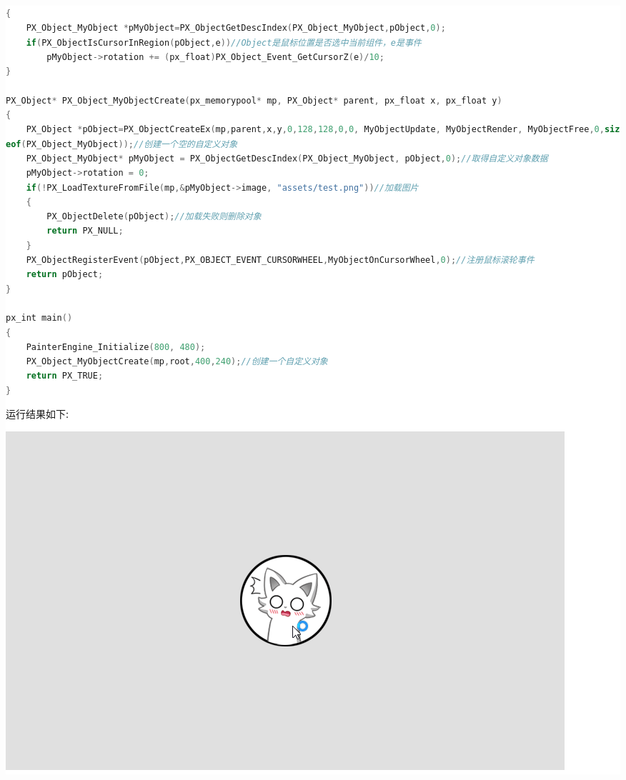 ```c
{
	PX_Object_MyObject *pMyObject=PX_ObjectGetDescIndex(PX_Object_MyObject,pObject,0);
	if(PX_ObjectIsCursorInRegion(pObject,e))//Object是鼠标位置是否选中当前组件，e是事件
		pMyObject->rotation += (px_float)PX_Object_Event_GetCursorZ(e)/10;
}

PX_Object* PX_Object_MyObjectCreate(px_memorypool* mp, PX_Object* parent, px_float x, px_float y)
{
	PX_Object *pObject=PX_ObjectCreateEx(mp,parent,x,y,0,128,128,0,0, MyObjectUpdate, MyObjectRender, MyObjectFree,0,sizeof(PX_Object_MyObject));//创建一个空的自定义对象
	PX_Object_MyObject* pMyObject = PX_ObjectGetDescIndex(PX_Object_MyObject, pObject,0);//取得自定义对象数据
	pMyObject->rotation = 0;
	if(!PX_LoadTextureFromFile(mp,&pMyObject->image, "assets/test.png"))//加载图片
	{
		PX_ObjectDelete(pObject);//加载失败则删除对象
		return PX_NULL;
	}
	PX_ObjectRegisterEvent(pObject,PX_OBJECT_EVENT_CURSORWHEEL,MyObjectOnCursorWheel,0);//注册鼠标滚轮事件
	return pObject;
}

px_int main()
{
	PainterEngine_Initialize(800, 480);
	PX_Object_MyObjectCreate(mp,root,400,240);//创建一个自定义对象
	return PX_TRUE;
}
```

运行结果如下:

![](assets/img/12.2.gif)
